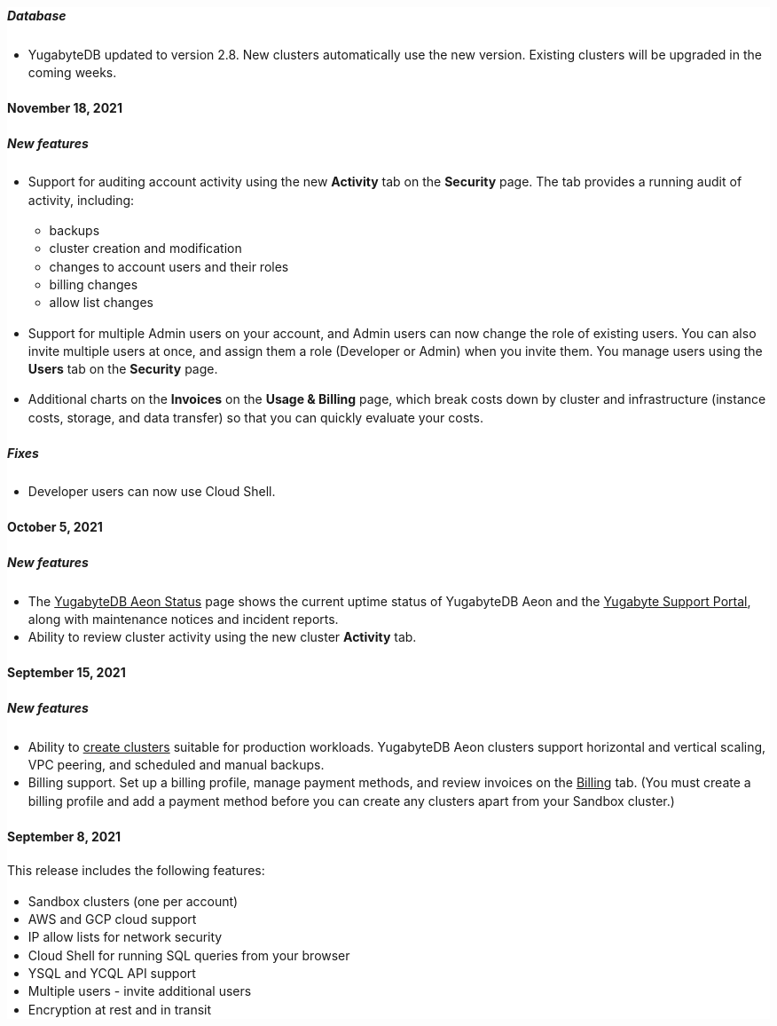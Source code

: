 ##### Database

- YugabyteDB updated to version 2.8. New clusters automatically use the new version. Existing clusters will be upgraded in the coming weeks.

#### November 18, 2021

##### New features

- Support for auditing account activity using the new **Activity** tab on the **Security** page. The tab provides a running audit of activity, including:

  - backups
  - cluster creation and modification
  - changes to account users and their roles
  - billing changes
  - allow list changes

- Support for multiple Admin users on your account, and Admin users can now change the role of existing users. You can also invite multiple users at once, and assign them a role (Developer or Admin) when you invite them. You manage users using the **Users** tab on the **Security** page.
- Additional charts on the **Invoices** on the **Usage & Billing** page, which break costs down by cluster and infrastructure (instance costs, storage, and data transfer) so that you can quickly evaluate your costs.

##### Fixes

- Developer users can now use Cloud Shell.

#### October 5, 2021

##### New features

- The [YugabyteDB Aeon Status](https://status.yugabyte.cloud/) page shows the current uptime status of YugabyteDB Aeon and the [Yugabyte Support Portal](https://support.yugabyte.com/), along with maintenance notices and incident reports.
- Ability to review cluster activity using the new cluster **Activity** tab.

#### September 15, 2021

##### New features

- Ability to [create clusters](../cloud-basics/create-clusters/) suitable for production workloads. YugabyteDB Aeon clusters support horizontal and vertical scaling, VPC peering, and scheduled and manual backups.
- Billing support. Set up a billing profile, manage payment methods, and review invoices on the [Billing](../cloud-admin/cloud-billing-profile) tab. (You must create a billing profile and add a payment method before you can create any clusters apart from your Sandbox cluster.)

#### September 8, 2021

This release includes the following features:

- Sandbox clusters (one per account)
- AWS and GCP cloud support
- IP allow lists for network security
- Cloud Shell for running SQL queries from your browser
- YSQL and YCQL API support
- Multiple users - invite additional users
- Encryption at rest and in transit
